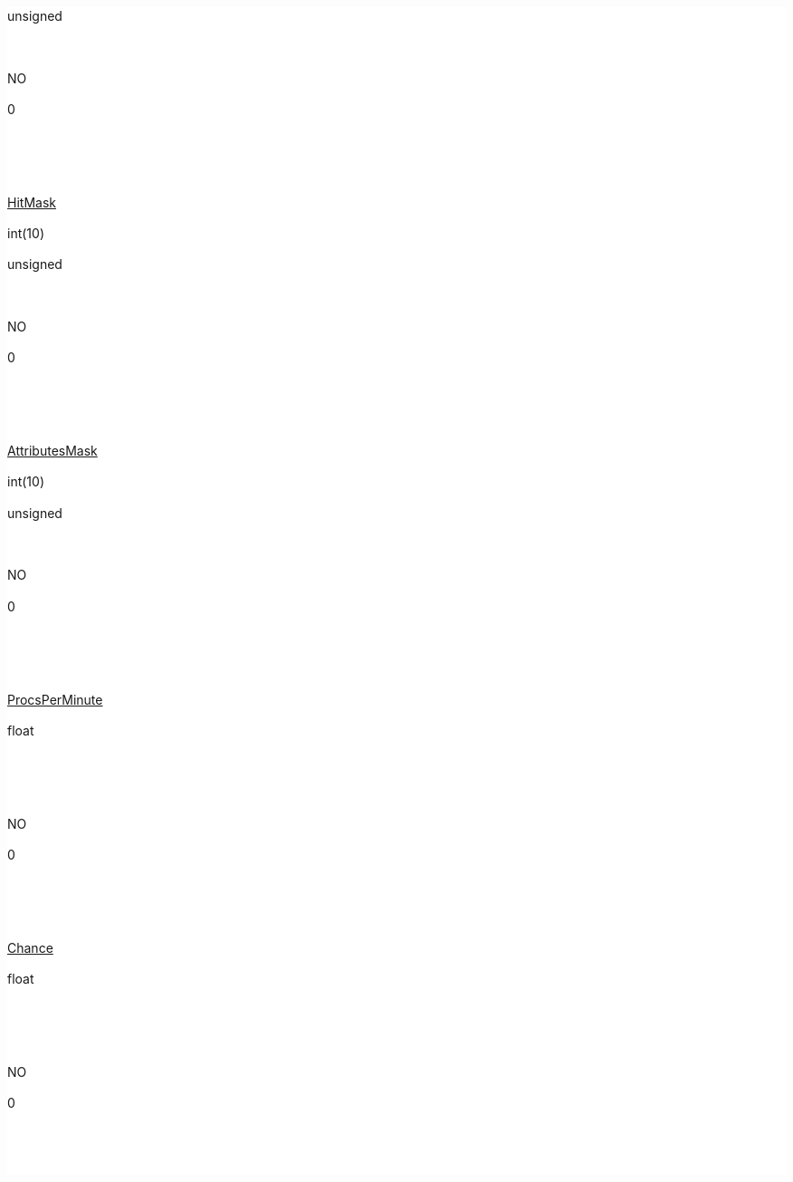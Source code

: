 <td><p>unsigned</p></td>
<td><p><br />
</p></td>
<td><p>NO</p></td>
<td><p>0</p></td>
<td><p><br />
</p></td>
<td><p><br />
</p></td>
</tr>
<tr class="odd">
<td><p><a href="#hitmask">HitMask</a></p></td>
<td><p>int(10)</p></td>
<td><p>unsigned</p></td>
<td><p><br />
</p></td>
<td><p>NO</p></td>
<td><p>0</p></td>
<td><p><br />
</p></td>
<td><p><br />
</p></td>
</tr>
<tr class="even">
<td><p><a href="#attributesmask">AttributesMask</a></p></td>
<td><p>int(10)</p></td>
<td><p>unsigned</p></td>
<td><p><br />
</p></td>
<td><p>NO</p></td>
<td><p>0</p></td>
<td><p><br />
</p></td>
<td><p><br />
</p></td>
</tr>
<tr class="odd">
<td><p><a href="#procperminute">ProcsPerMinute</a></p></td>
<td><p>float</p></td>
<td><p><br />
</p></td>
<td><p><br />
</p></td>
<td><p>NO</p></td>
<td><p>0</p></td>
<td><p><br />
</p></td>
<td><p><br />
</p></td>
</tr>
<tr class="even">
<td><p><a href="#chance">Chance</a></p></td>
<td><p>float</p></td>
<td><p><br />
</p></td>
<td><p><br />
</p></td>
<td><p>NO</p></td>
<td><p>0</p></td>
<td><p><br />
</p></td>
<td><p><br />
</p></td>
</tr>